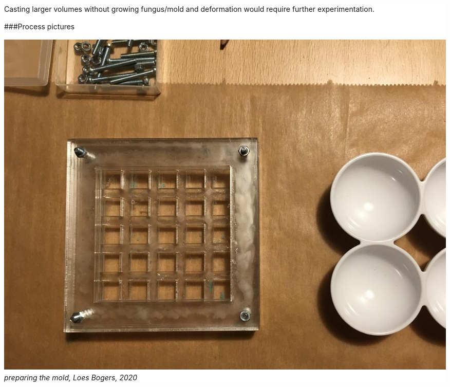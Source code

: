 Casting larger volumes without growing fungus/mold and deformation would require further experimentation.

###Process pictures

![](../../images/silicon1.jpg)*preparing the mold, Loes Bogers, 2020*
